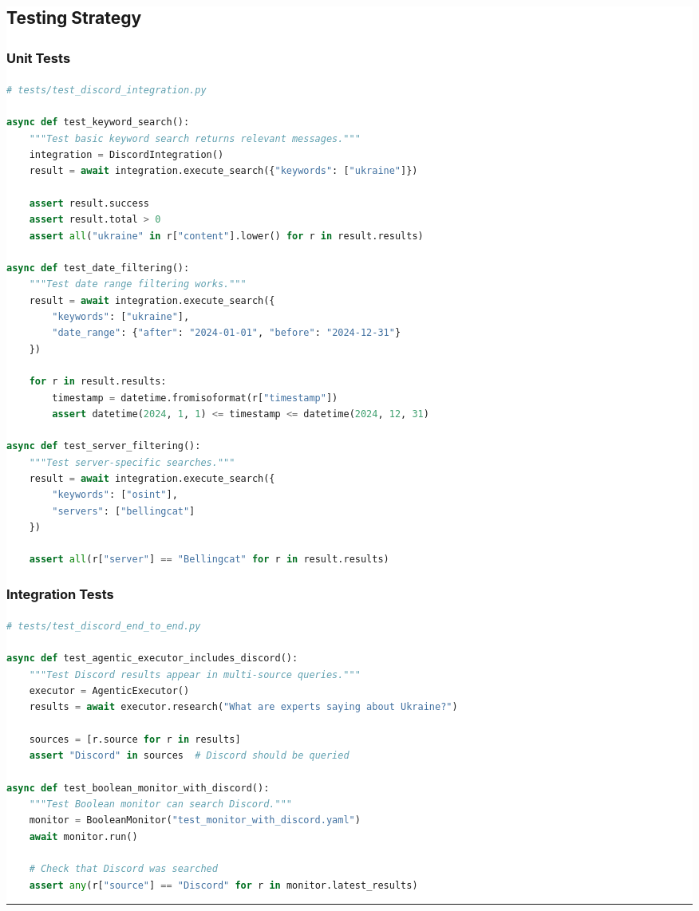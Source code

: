 
## Testing Strategy

### Unit Tests

```python
# tests/test_discord_integration.py

async def test_keyword_search():
    """Test basic keyword search returns relevant messages."""
    integration = DiscordIntegration()
    result = await integration.execute_search({"keywords": ["ukraine"]})

    assert result.success
    assert result.total > 0
    assert all("ukraine" in r["content"].lower() for r in result.results)

async def test_date_filtering():
    """Test date range filtering works."""
    result = await integration.execute_search({
        "keywords": ["ukraine"],
        "date_range": {"after": "2024-01-01", "before": "2024-12-31"}
    })

    for r in result.results:
        timestamp = datetime.fromisoformat(r["timestamp"])
        assert datetime(2024, 1, 1) <= timestamp <= datetime(2024, 12, 31)

async def test_server_filtering():
    """Test server-specific searches."""
    result = await integration.execute_search({
        "keywords": ["osint"],
        "servers": ["bellingcat"]
    })

    assert all(r["server"] == "Bellingcat" for r in result.results)
```

### Integration Tests

```python
# tests/test_discord_end_to_end.py

async def test_agentic_executor_includes_discord():
    """Test Discord results appear in multi-source queries."""
    executor = AgenticExecutor()
    results = await executor.research("What are experts saying about Ukraine?")

    sources = [r.source for r in results]
    assert "Discord" in sources  # Discord should be queried

async def test_boolean_monitor_with_discord():
    """Test Boolean monitor can search Discord."""
    monitor = BooleanMonitor("test_monitor_with_discord.yaml")
    await monitor.run()

    # Check that Discord was searched
    assert any(r["source"] == "Discord" for r in monitor.latest_results)
```

---